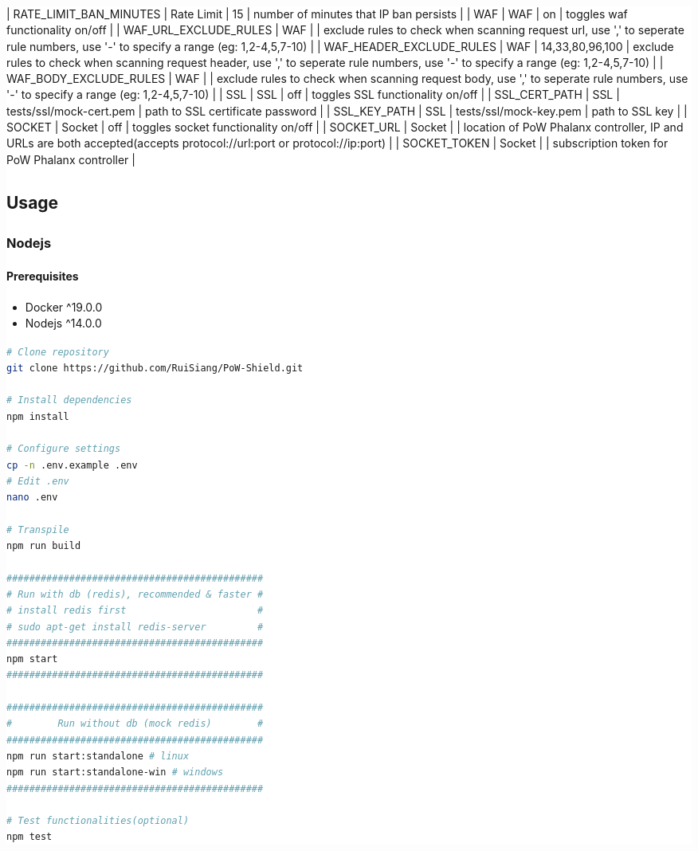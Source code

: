 | RATE_LIMIT_BAN_MINUTES       | Rate Limit | 15                      | number of minutes that IP ban persists                                                                                                                            |
| WAF                          | WAF        | on                      | toggles waf functionality on/off                                                                                                                                  |
| WAF_URL_EXCLUDE_RULES        | WAF        |                         | exclude rules to check when scanning request url, use ',' to seperate rule numbers, use '-' to specify a range (eg: 1,2-4,5,7-10)                                 |
| WAF_HEADER_EXCLUDE_RULES     | WAF        | 14,33,80,96,100         | exclude rules to check when scanning request header, use ',' to seperate rule numbers, use '-' to specify a range (eg: 1,2-4,5,7-10)                              |
| WAF_BODY_EXCLUDE_RULES       | WAF        |                         | exclude rules to check when scanning request body, use ',' to seperate rule numbers, use '-' to specify a range (eg: 1,2-4,5,7-10)                                |
| SSL                          | SSL        | off                     | toggles SSL functionality on/off                                                                                                                                  |
| SSL_CERT_PATH                | SSL        | tests/ssl/mock-cert.pem | path to SSL certificate password                                                                                                                                  |
| SSL_KEY_PATH                 | SSL        | tests/ssl/mock-key.pem  | path to SSL key                                                                                                                                                   |
| SOCKET                       | Socket     | off                     | toggles socket functionality on/off                                                                                                                               |
| SOCKET_URL                   | Socket     |                         | location of PoW Phalanx controller, IP and URLs are both accepted(accepts protocol://url:port or protocol://ip:port)                                              |
| SOCKET_TOKEN                 | Socket     |                         | subscription token for PoW Phalanx controller                                                                                                                     |

## Usage

### Nodejs

#### Prerequisites

- Docker ^19.0.0
- Nodejs ^14.0.0

```bash
# Clone repository
git clone https://github.com/RuiSiang/PoW-Shield.git

# Install dependencies
npm install

# Configure settings
cp -n .env.example .env
# Edit .env
nano .env

# Transpile
npm run build

#############################################
# Run with db (redis), recommended & faster #
# install redis first                       #
# sudo apt-get install redis-server         #
#############################################
npm start
#############################################

#############################################
#        Run without db (mock redis)        #
#############################################
npm run start:standalone # linux
npm run start:standalone-win # windows
#############################################

# Test functionalities(optional)
npm test

```
